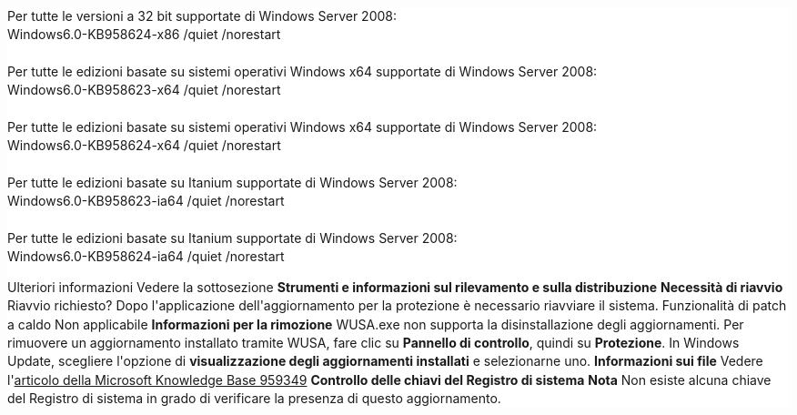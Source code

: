 Per tutte le versioni a 32 bit supportate di Windows Server 2008:<br />
Windows6.0-KB958624-x86 /quiet /norestart<br />
<br />
Per tutte le edizioni basate su sistemi operativi Windows x64 supportate di Windows Server 2008:<br />
Windows6.0-KB958623-x64 /quiet /norestart<br />
<br />
Per tutte le edizioni basate su sistemi operativi Windows x64 supportate di Windows Server 2008:<br />
Windows6.0-KB958624-x64 /quiet /norestart<br />
<br />
Per tutte le edizioni basate su Itanium supportate di Windows Server 2008:<br />
Windows6.0-KB958623-ia64 /quiet /norestart<br />
<br />
Per tutte le edizioni basate su Itanium supportate di Windows Server 2008:<br />
Windows6.0-KB958624-ia64 /quiet /norestart</td>
</tr>
<tr class="odd">
<td style="border:1px solid black;">Ulteriori informazioni</td>
<td style="border:1px solid black;">Vedere la sottosezione <strong>Strumenti e informazioni sul rilevamento e sulla distribuzione</strong></td>
</tr>
<tr class="even">
<td style="border:1px solid black;"><strong>Necessità di riavvio</strong></td>
<td style="border:1px solid black;"></td>
</tr>
<tr class="odd">
<td style="border:1px solid black;">Riavvio richiesto?</td>
<td style="border:1px solid black;">Dopo l'applicazione dell'aggiornamento per la protezione è necessario riavviare il sistema.</td>
</tr>
<tr class="even">
<td style="border:1px solid black;">Funzionalità di patch a caldo</td>
<td style="border:1px solid black;">Non applicabile</td>
</tr>
<tr class="odd">
<td style="border:1px solid black;"><strong>Informazioni per la rimozione</strong></td>
<td style="border:1px solid black;">WUSA.exe non supporta la disinstallazione degli aggiornamenti. Per rimuovere un aggiornamento installato tramite WUSA, fare clic su <strong>Pannello di controllo</strong>, quindi su <strong>Protezione</strong>. In Windows Update, scegliere l'opzione di <strong>visualizzazione degli aggiornamenti installati</strong> e selezionarne uno.</td>
</tr>
<tr class="even">
<td style="border:1px solid black;"><strong>Informazioni sui file</strong></td>
<td style="border:1px solid black;">Vedere l'<a href="http://support.microsoft.com/kb/959349">articolo della Microsoft Knowledge Base 959349</a></td>
</tr>
<tr class="odd">
<td style="border:1px solid black;"><strong>Controllo delle chiavi del Registro di sistema</strong></td>
<td style="border:1px solid black;"><strong>Nota</strong> Non esiste alcuna chiave del Registro di sistema in grado di verificare la presenza di questo aggiornamento.</td>
</tr>
</tbody>
</table>
  
